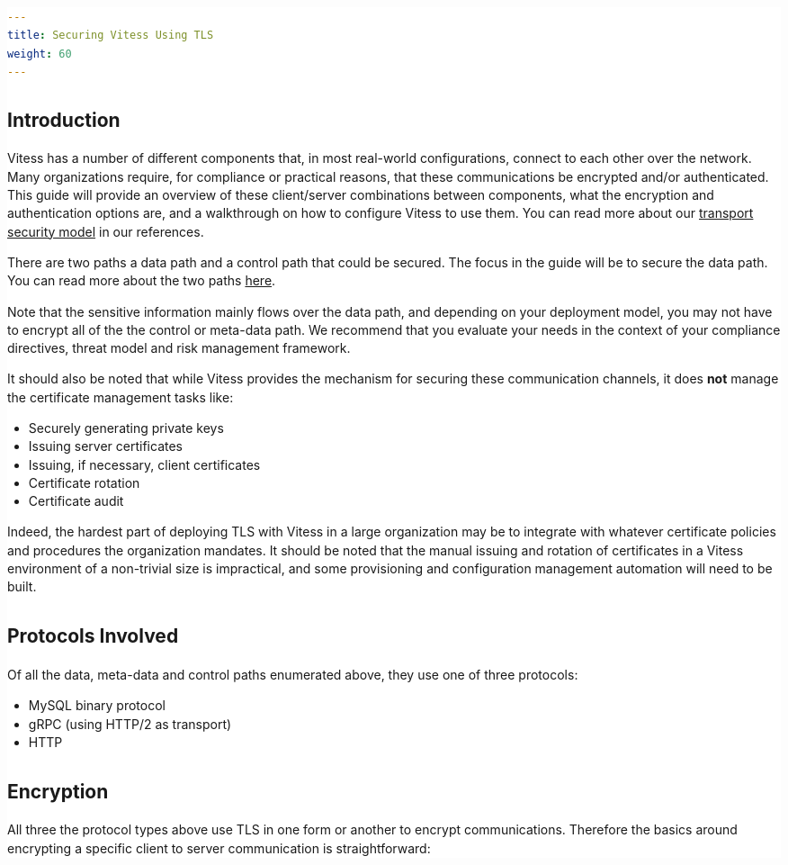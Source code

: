 ```yaml
---
title: Securing Vitess Using TLS
weight: 60
---
```


## Introduction

Vitess has a number of different components that, in most real-world configurations, connect to each other over the network. Many organizations require, for compliance or practical reasons, that these communications
be encrypted and/or authenticated. This guide will provide an overview of these client/server combinations between components, what the encryption and authentication options are, and a walkthrough on how to configure Vitess to use them. You can read more about our [transport security model](../../../reference/features/transport-security-model/) in our references. 

There are two paths a data path and a control path that could be secured. The focus in the guide will be to secure the data path. You can read more about the two paths [here](../../configuration-basic/ports/).

Note that the sensitive information mainly flows over the data path, and depending on your deployment model, you may not have to encrypt all of the the control or meta-data path.  We recommend that you evaluate your needs in the context of your compliance directives, threat model and risk management framework.

It should also be noted that while Vitess provides the mechanism for securing these communication channels, it does **not** manage the certificate management tasks like:
 
  * Securely generating private keys
  * Issuing server certificates
  * Issuing, if necessary, client certificates
  * Certificate rotation
  * Certificate audit

Indeed, the hardest part of deploying TLS with Vitess in a large organization may be to integrate with whatever certificate policies and procedures the organization mandates. It should be noted that the manual issuing and rotation of certificates in a Vitess environment of a non-trivial size is impractical, and some provisioning and configuration management automation will need to be built.

## Protocols Involved

Of all the data, meta-data and control paths enumerated above, they use one of three protocols:

  * MySQL binary protocol
  * gRPC (using HTTP/2 as transport)
  * HTTP

## Encryption

All three the protocol types above use TLS in one form or another to encrypt communications. Therefore the basics around encrypting a specific client to server communication is straightforward:
